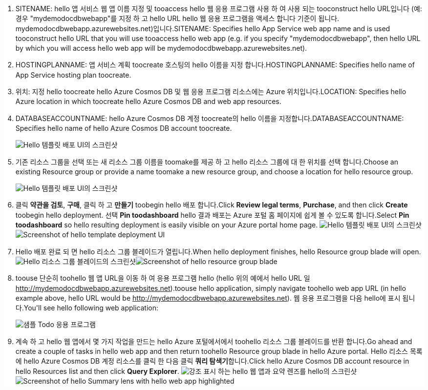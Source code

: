    1. <span data-ttu-id="ec06e-134">SITENAME: hello 앱 서비스 웹 앱 이름 지정 및 tooaccess hello 웹 응용 프로그램 사용 하 여 사용 되는 tooconstruct hello URL입니다 (예: 경우 "mydemodocdbwebapp"를 지정 하 고 hello URL hello 웹 응용 프로그램을 액세스 합니다 기준이 됩니다. mydemodocdbwebapp.azurewebsites.net)입니다.</span><span class="sxs-lookup"><span data-stu-id="ec06e-134">SITENAME: Specifies hello App Service web app name and is used tooconstruct hello URL that you will use tooaccess hello web app (e.g. if you specify "mydemodocdbwebapp", then hello URL by which you will access hello web app will be mydemodocdbwebapp.azurewebsites.net).</span></span>
   2. <span data-ttu-id="ec06e-135">HOSTINGPLANNAME: 앱 서비스 계획 toocreate 호스팅의 hello 이름을 지정 합니다.</span><span class="sxs-lookup"><span data-stu-id="ec06e-135">HOSTINGPLANNAME: Specifies hello name of App Service hosting plan toocreate.</span></span>
   3. <span data-ttu-id="ec06e-136">위치: 지정 hello toocreate hello Azure Cosmos DB 및 웹 응용 프로그램 리소스에는 Azure 위치입니다.</span><span class="sxs-lookup"><span data-stu-id="ec06e-136">LOCATION: Specifies hello Azure location in which toocreate hello Azure Cosmos DB and web app resources.</span></span>
   4. <span data-ttu-id="ec06e-137">DATABASEACCOUNTNAME: hello Azure Cosmos DB 계정 toocreate의 hello 이름을 지정합니다.</span><span class="sxs-lookup"><span data-stu-id="ec06e-137">DATABASEACCOUNTNAME: Specifies hello name of hello Azure Cosmos DB account toocreate.</span></span>   
      
      ![Hello 템플릿 배포 UI의 스크린샷](./media/create-website/TemplateDeployment4.png)
5. <span data-ttu-id="ec06e-139">기존 리소스 그룹을 선택 또는 새 리소스 그룹 이름을 toomake를 제공 하 고 hello 리소스 그룹에 대 한 위치를 선택 합니다.</span><span class="sxs-lookup"><span data-stu-id="ec06e-139">Choose an existing Resource group or provide a name toomake a new resource group, and choose a location for hello resource group.</span></span>

    ![Hello 템플릿 배포 UI의 스크린샷](./media/create-website/TemplateDeployment5.png)
6. <span data-ttu-id="ec06e-141">클릭 **약관을 검토**, **구매**, 클릭 하 고 **만들기** toobegin hello 배포 합니다.</span><span class="sxs-lookup"><span data-stu-id="ec06e-141">Click **Review legal terms**, **Purchase**, and then click **Create** toobegin hello deployment.</span></span>  <span data-ttu-id="ec06e-142">선택 **Pin toodashboard** hello 결과 배포는 Azure 포털 홈 페이지에 쉽게 볼 수 있도록 합니다.</span><span class="sxs-lookup"><span data-stu-id="ec06e-142">Select **Pin toodashboard** so hello resulting deployment is easily visible on your Azure portal home page.</span></span>
   <span data-ttu-id="ec06e-143">![Hello 템플릿 배포 UI의 스크린샷](./media/create-website/TemplateDeployment6.png)</span><span class="sxs-lookup"><span data-stu-id="ec06e-143">![Screenshot of hello template deployment UI](./media/create-website/TemplateDeployment6.png)</span></span>
7. <span data-ttu-id="ec06e-144">Hello 배포 완료 되 면 hello 리소스 그룹 블레이드가 열립니다.</span><span class="sxs-lookup"><span data-stu-id="ec06e-144">When hello deployment finishes, hello Resource group blade will open.</span></span>
   <span data-ttu-id="ec06e-145">![Hello 리소스 그룹 블레이드의 스크린샷](./media/create-website/TemplateDeployment7.png)</span><span class="sxs-lookup"><span data-stu-id="ec06e-145">![Screenshot of hello resource group blade](./media/create-website/TemplateDeployment7.png)</span></span>  
8. <span data-ttu-id="ec06e-146">toouse 단순히 toohello 웹 앱 URL을 이동 하 여 응용 프로그램 hello (hello 위의 예에서 hello URL 일 http://mydemodocdbwebapp.azurewebsites.net).</span><span class="sxs-lookup"><span data-stu-id="ec06e-146">toouse hello application, simply navigate toohello web app URL (in hello example above, hello URL would be http://mydemodocdbwebapp.azurewebsites.net).</span></span>  <span data-ttu-id="ec06e-147">웹 응용 프로그램을 다음 hello에 표시 됩니다.</span><span class="sxs-lookup"><span data-stu-id="ec06e-147">You'll see hello following web application:</span></span>
   
   ![샘플 Todo 응용 프로그램](./media/create-website/image2.png)
9. <span data-ttu-id="ec06e-149">계속 하 고 hello 웹 앱에서 몇 가지 작업을 만드는 hello Azure 포털에서에서 toohello 리소스 그룹 블레이드를 반환 합니다.</span><span class="sxs-lookup"><span data-stu-id="ec06e-149">Go ahead and create a couple of tasks in hello web app and then return toohello Resource group blade in hello Azure portal.</span></span> <span data-ttu-id="ec06e-150">Hello 리소스 목록에 hello Azure Cosmos DB 계정 리소스를 클릭 한 다음 클릭 **쿼리 탐색기**합니다.</span><span class="sxs-lookup"><span data-stu-id="ec06e-150">Click hello Azure Cosmos DB account resource in hello Resources list and then click **Query Explorer**.</span></span>
    <span data-ttu-id="ec06e-151">![강조 표시 하는 hello 웹 앱과 요약 렌즈를 hello의 스크린샷](./media/create-website/TemplateDeployment8.png)</span><span class="sxs-lookup"><span data-stu-id="ec06e-151">![Screenshot of hello Summary lens with hello web app highlighted](./media/create-website/TemplateDeployment8.png)</span></span>  